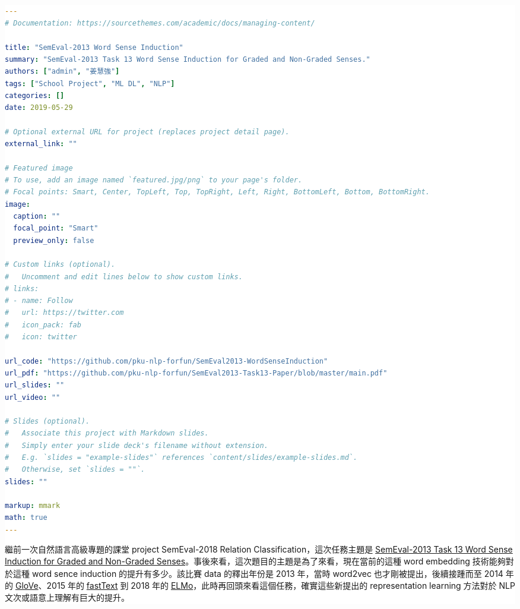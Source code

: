 ```yaml
---
# Documentation: https://sourcethemes.com/academic/docs/managing-content/

title: "SemEval-2013 Word Sense Induction"
summary: "SemEval-2013 Task 13 Word Sense Induction for Graded and Non-Graded Senses."
authors: ["admin", "姜慧強"]
tags: ["School Project", "ML DL", "NLP"]
categories: []
date: 2019-05-29

# Optional external URL for project (replaces project detail page).
external_link: ""

# Featured image
# To use, add an image named `featured.jpg/png` to your page's folder.
# Focal points: Smart, Center, TopLeft, Top, TopRight, Left, Right, BottomLeft, Bottom, BottomRight.
image:
  caption: ""
  focal_point: "Smart"
  preview_only: false

# Custom links (optional).
#   Uncomment and edit lines below to show custom links.
# links:
# - name: Follow
#   url: https://twitter.com
#   icon_pack: fab
#   icon: twitter

url_code: "https://github.com/pku-nlp-forfun/SemEval2013-WordSenseInduction"
url_pdf: "https://github.com/pku-nlp-forfun/SemEval2013-Task13-Paper/blob/master/main.pdf"
url_slides: ""
url_video: ""

# Slides (optional).
#   Associate this project with Markdown slides.
#   Simply enter your slide deck's filename without extension.
#   E.g. `slides = "example-slides"` references `content/slides/example-slides.md`.
#   Otherwise, set `slides = ""`.
slides: ""

markup: mmark
math: true
---
```


繼前一次自然語言高級專題的課堂 project SemEval-2018 Relation Classification，這次任務主題是 [SemEval-2013 Task 13 Word Sense Induction for Graded and Non-Graded Senses](https://www.cs.york.ac.uk/semeval-2013/task13.html)。事後來看，這次題目的主題是為了來看，現在當前的這種 word embedding 技術能夠對於這種 word sence induction 的提升有多少。該比賽 data 的釋出年份是 2013 年，當時 word2vec 也才剛被提出，後續接踵而至 2014 年的 [GloVe](https://nlp.stanford.edu/pubs/glove.pdf)、2015 年的 [fastText](https://fasttext.cc/) 到 2018 年的 [ELMo](https://allennlp.org/elmo)，此時再回頭來看這個任務，確實這些新提出的 representation learning 方法對於 NLP 文次或語意上理解有巨大的提升。
